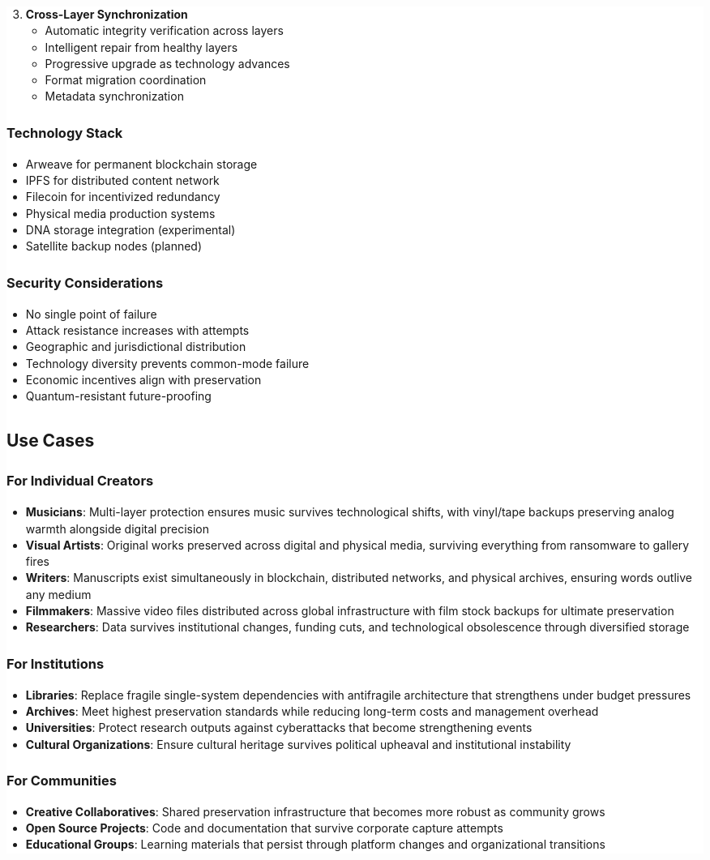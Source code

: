 3. **Cross-Layer Synchronization**
   - Automatic integrity verification across layers
   - Intelligent repair from healthy layers
   - Progressive upgrade as technology advances
   - Format migration coordination
   - Metadata synchronization

### Technology Stack
- Arweave for permanent blockchain storage
- IPFS for distributed content network
- Filecoin for incentivized redundancy
- Physical media production systems
- DNA storage integration (experimental)
- Satellite backup nodes (planned)

### Security Considerations
- No single point of failure
- Attack resistance increases with attempts
- Geographic and jurisdictional distribution
- Technology diversity prevents common-mode failure
- Economic incentives align with preservation
- Quantum-resistant future-proofing

## Use Cases

### For Individual Creators
- **Musicians**: Multi-layer protection ensures music survives technological shifts, with vinyl/tape backups preserving analog warmth alongside digital precision
- **Visual Artists**: Original works preserved across digital and physical media, surviving everything from ransomware to gallery fires
- **Writers**: Manuscripts exist simultaneously in blockchain, distributed networks, and physical archives, ensuring words outlive any medium
- **Filmmakers**: Massive video files distributed across global infrastructure with film stock backups for ultimate preservation
- **Researchers**: Data survives institutional changes, funding cuts, and technological obsolescence through diversified storage

### For Institutions
- **Libraries**: Replace fragile single-system dependencies with antifragile architecture that strengthens under budget pressures
- **Archives**: Meet highest preservation standards while reducing long-term costs and management overhead
- **Universities**: Protect research outputs against cyberattacks that become strengthening events
- **Cultural Organizations**: Ensure cultural heritage survives political upheaval and institutional instability

### For Communities
- **Creative Collaboratives**: Shared preservation infrastructure that becomes more robust as community grows
- **Open Source Projects**: Code and documentation that survive corporate capture attempts
- **Educational Groups**: Learning materials that persist through platform changes and organizational transitions
